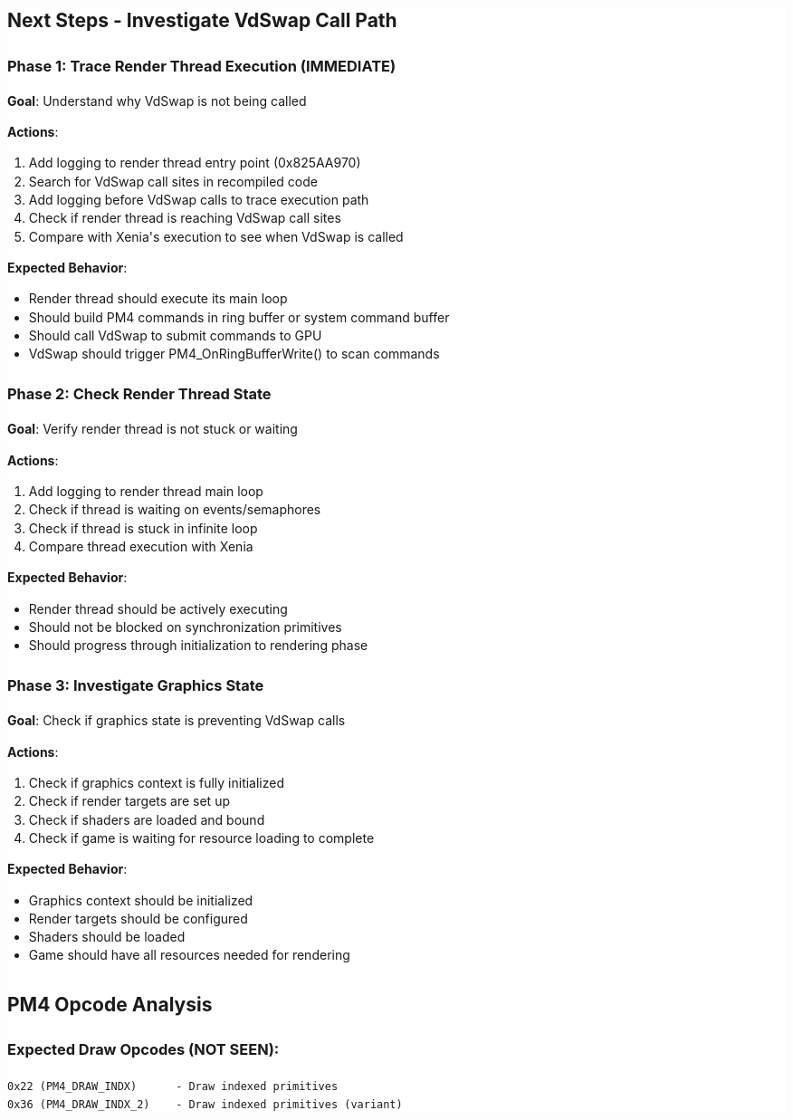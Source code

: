 ## Next Steps - Investigate VdSwap Call Path

### Phase 1: Trace Render Thread Execution (IMMEDIATE)

**Goal**: Understand why VdSwap is not being called

**Actions**:
1. Add logging to render thread entry point (0x825AA970)
2. Search for VdSwap call sites in recompiled code
3. Add logging before VdSwap calls to trace execution path
4. Check if render thread is reaching VdSwap call sites
5. Compare with Xenia's execution to see when VdSwap is called

**Expected Behavior**:
- Render thread should execute its main loop
- Should build PM4 commands in ring buffer or system command buffer
- Should call VdSwap to submit commands to GPU
- VdSwap should trigger PM4_OnRingBufferWrite() to scan commands

### Phase 2: Check Render Thread State

**Goal**: Verify render thread is not stuck or waiting

**Actions**:
1. Add logging to render thread main loop
2. Check if thread is waiting on events/semaphores
3. Check if thread is stuck in infinite loop
4. Compare thread execution with Xenia

**Expected Behavior**:
- Render thread should be actively executing
- Should not be blocked on synchronization primitives
- Should progress through initialization to rendering phase

### Phase 3: Investigate Graphics State

**Goal**: Check if graphics state is preventing VdSwap calls

**Actions**:
1. Check if graphics context is fully initialized
2. Check if render targets are set up
3. Check if shaders are loaded and bound
4. Check if game is waiting for resource loading to complete

**Expected Behavior**:
- Graphics context should be initialized
- Render targets should be configured
- Shaders should be loaded
- Game should have all resources needed for rendering

## PM4 Opcode Analysis

### Expected Draw Opcodes (NOT SEEN):
```
0x22 (PM4_DRAW_INDX)      - Draw indexed primitives
0x36 (PM4_DRAW_INDX_2)    - Draw indexed primitives (variant)
```
